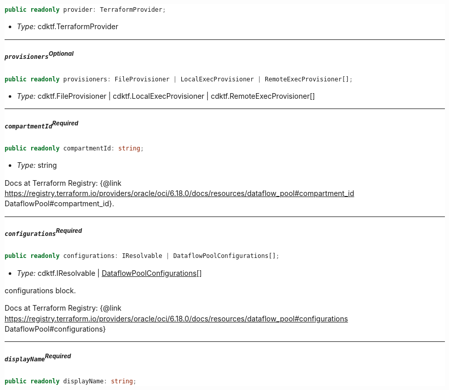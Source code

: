 ```typescript
public readonly provider: TerraformProvider;
```

- *Type:* cdktf.TerraformProvider

---

##### `provisioners`<sup>Optional</sup> <a name="provisioners" id="rhizo-co-terraform-provider-oci.dataflowPool.DataflowPoolConfig.property.provisioners"></a>

```typescript
public readonly provisioners: FileProvisioner | LocalExecProvisioner | RemoteExecProvisioner[];
```

- *Type:* cdktf.FileProvisioner | cdktf.LocalExecProvisioner | cdktf.RemoteExecProvisioner[]

---

##### `compartmentId`<sup>Required</sup> <a name="compartmentId" id="rhizo-co-terraform-provider-oci.dataflowPool.DataflowPoolConfig.property.compartmentId"></a>

```typescript
public readonly compartmentId: string;
```

- *Type:* string

Docs at Terraform Registry: {@link https://registry.terraform.io/providers/oracle/oci/6.18.0/docs/resources/dataflow_pool#compartment_id DataflowPool#compartment_id}.

---

##### `configurations`<sup>Required</sup> <a name="configurations" id="rhizo-co-terraform-provider-oci.dataflowPool.DataflowPoolConfig.property.configurations"></a>

```typescript
public readonly configurations: IResolvable | DataflowPoolConfigurations[];
```

- *Type:* cdktf.IResolvable | <a href="#rhizo-co-terraform-provider-oci.dataflowPool.DataflowPoolConfigurations">DataflowPoolConfigurations</a>[]

configurations block.

Docs at Terraform Registry: {@link https://registry.terraform.io/providers/oracle/oci/6.18.0/docs/resources/dataflow_pool#configurations DataflowPool#configurations}

---

##### `displayName`<sup>Required</sup> <a name="displayName" id="rhizo-co-terraform-provider-oci.dataflowPool.DataflowPoolConfig.property.displayName"></a>

```typescript
public readonly displayName: string;
```
